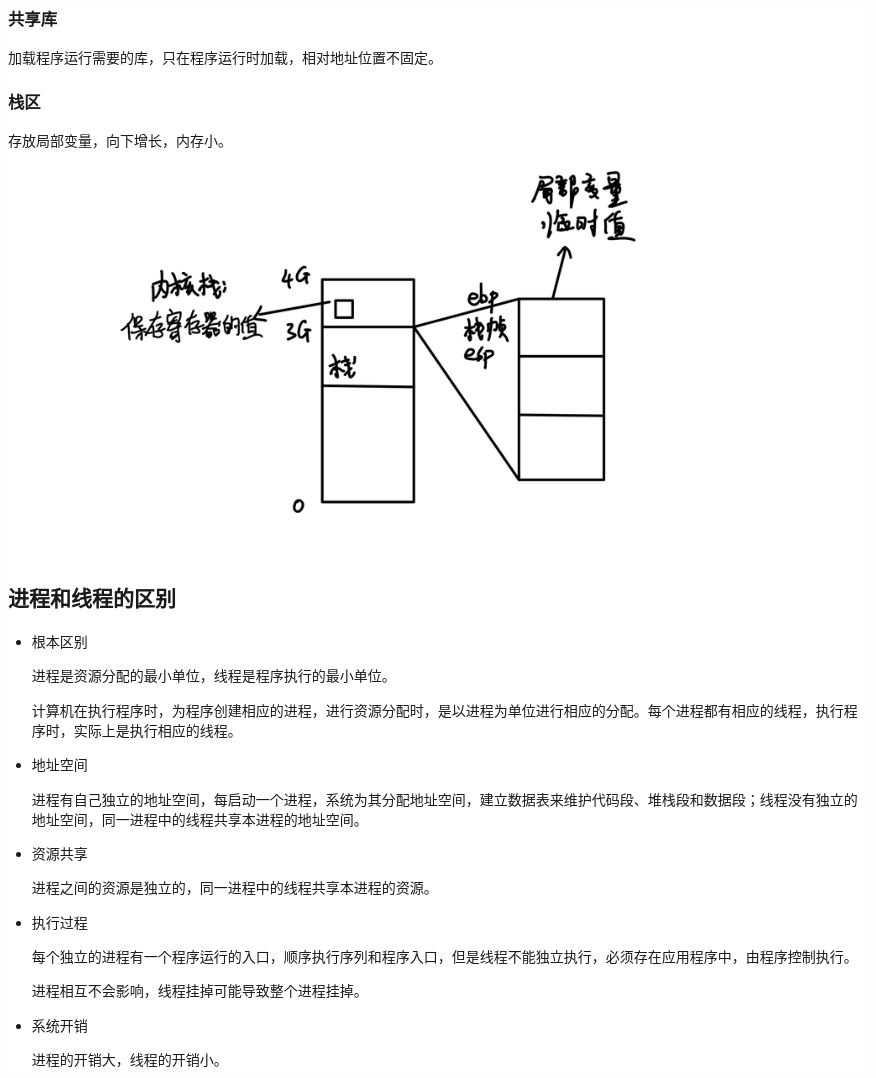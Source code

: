 
### 共享库

加载程序运行需要的库，只在程序运行时加载，相对地址位置不固定。



### 栈区

存放局部变量，向下增长，内存小。

![](img/栈空间.jpg)

## 进程和线程的区别

- 根本区别

  进程是资源分配的最小单位，线程是程序执行的最小单位。

  计算机在执行程序时，为程序创建相应的进程，进行资源分配时，是以进程为单位进行相应的分配。每个进程都有相应的线程，执行程序时，实际上是执行相应的线程。

- 地址空间

  进程有自己独立的地址空间，每启动一个进程，系统为其分配地址空间，建立数据表来维护代码段、堆栈段和数据段；线程没有独立的地址空间，同一进程中的线程共享本进程的地址空间。

- 资源共享

  进程之间的资源是独立的，同一进程中的线程共享本进程的资源。

- 执行过程

  每个独立的进程有一个程序运行的入口，顺序执行序列和程序入口，但是线程不能独立执行，必须存在应用程序中，由程序控制执行。

  进程相互不会影响，线程挂掉可能导致整个进程挂掉。

- 系统开销

  进程的开销大，线程的开销小。
